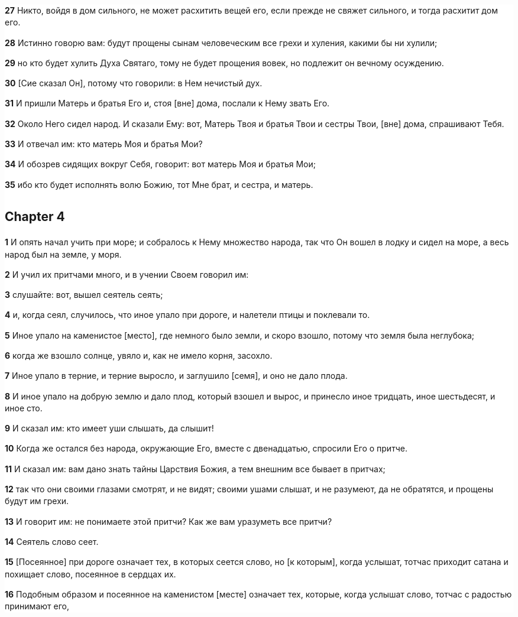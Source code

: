 **27** Никто, войдя в дом сильного, не может расхитить вещей его, если прежде не свяжет сильного, и тогда расхитит дом его.

**28** Истинно говорю вам: будут прощены сынам человеческим все грехи и хуления, какими бы ни хулили;

**29** но кто будет хулить Духа Святаго, тому не будет прощения вовек, но подлежит он вечному осуждению.

**30** [Сие сказал Он], потому что говорили: в Нем нечистый дух.

**31** И пришли Матерь и братья Его и, стоя [вне] дома, послали к Нему звать Его.

**32** Около Него сидел народ. И сказали Ему: вот, Матерь Твоя и братья Твои и сестры Твои, [вне] дома, спрашивают Тебя.

**33** И отвечал им: кто матерь Моя и братья Мои?

**34** И обозрев сидящих вокруг Себя, говорит: вот матерь Моя и братья Мои;

**35** ибо кто будет исполнять волю Божию, тот Мне брат, и сестра, и матерь.

## Chapter 4

**1** И опять начал учить при море; и собралось к Нему множество народа, так что Он вошел в лодку и сидел на море, а весь народ был на земле, у моря.

**2** И учил их притчами много, и в учении Своем говорил им:

**3** слушайте: вот, вышел сеятель сеять;

**4** и, когда сеял, случилось, что иное упало при дороге, и налетели птицы и поклевали то.

**5** Иное упало на каменистое [место], где немного было земли, и скоро взошло, потому что земля была неглубока;

**6** когда же взошло солнце, увяло и, как не имело корня, засохло.

**7** Иное упало в терние, и терние выросло, и заглушило [семя], и оно не дало плода.

**8** И иное упало на добрую землю и дало плод, который взошел и вырос, и принесло иное тридцать, иное шестьдесят, и иное сто.

**9** И сказал им: кто имеет уши слышать, да слышит!

**10** Когда же остался без народа, окружающие Его, вместе с двенадцатью, спросили Его о притче.

**11** И сказал им: вам дано знать тайны Царствия Божия, а тем внешним все бывает в притчах;

**12** так что они своими глазами смотрят, и не видят; своими ушами слышат, и не разумеют, да не обратятся, и прощены будут им грехи.

**13** И говорит им: не понимаете этой притчи? Как же вам уразуметь все притчи?

**14** Сеятель слово сеет.

**15** [Посеянное] при дороге означает тех, в которых сеется слово, но [к которым], когда услышат, тотчас приходит сатана и похищает слово, посеянное в сердцах их.

**16** Подобным образом и посеянное на каменистом [месте] означает тех, которые, когда услышат слово, тотчас с радостью принимают его,
